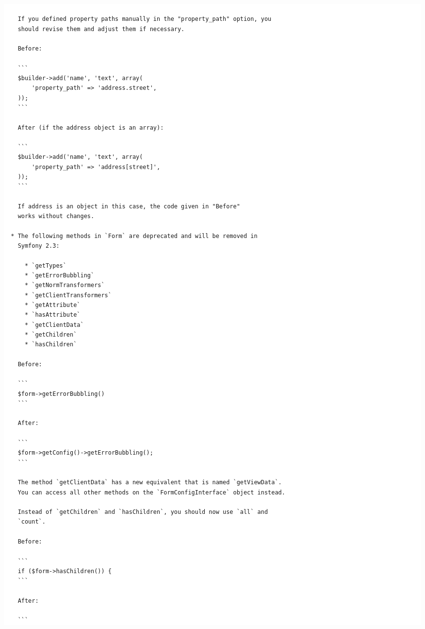 ```

    If you defined property paths manually in the "property_path" option, you
    should revise them and adjust them if necessary.

    Before:

    ```
    $builder->add('name', 'text', array(
        'property_path' => 'address.street',
    ));
    ```

    After (if the address object is an array):

    ```
    $builder->add('name', 'text', array(
        'property_path' => 'address[street]',
    ));
    ```

    If address is an object in this case, the code given in "Before"
    works without changes.

  * The following methods in `Form` are deprecated and will be removed in
    Symfony 2.3:

      * `getTypes`
      * `getErrorBubbling`
      * `getNormTransformers`
      * `getClientTransformers`
      * `getAttribute`
      * `hasAttribute`
      * `getClientData`
      * `getChildren`
      * `hasChildren`

    Before:

    ```
    $form->getErrorBubbling()
    ```

    After:

    ```
    $form->getConfig()->getErrorBubbling();
    ```

    The method `getClientData` has a new equivalent that is named `getViewData`.
    You can access all other methods on the `FormConfigInterface` object instead.

    Instead of `getChildren` and `hasChildren`, you should now use `all` and
    `count`.

    Before:

    ```
    if ($form->hasChildren()) {
    ```

    After:

    ```
```